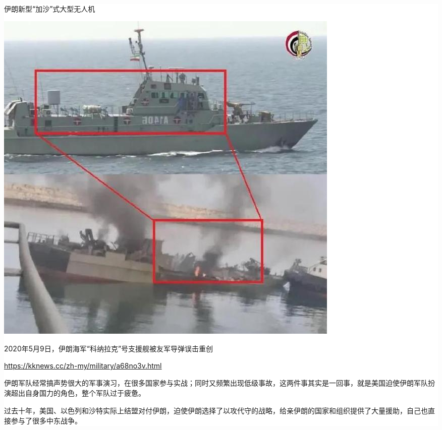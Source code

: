 伊朗新型“加沙”式大型无人机

![](images/btnews/0201_0300/0289/media/image5.jpeg)

2020年5月9日，伊朗海军“科纳拉克”号支援舰被友军导弹误击重创

<https://kknews.cc/zh-my/military/a68no3v.html>

伊朗军队经常搞声势很大的军事演习，在很多国家参与实战；同时又频繁出现低级事故，这两件事其实是一回事，就是美国迫使伊朗军队扮演超出自身国力的角色，整个军队过于疲惫。

过去十年，美国、以色列和沙特实际上结盟对付伊朗，迫使伊朗选择了以攻代守的战略，给亲伊朗的国家和组织提供了大量援助，自己也直接参与了很多中东战争。
